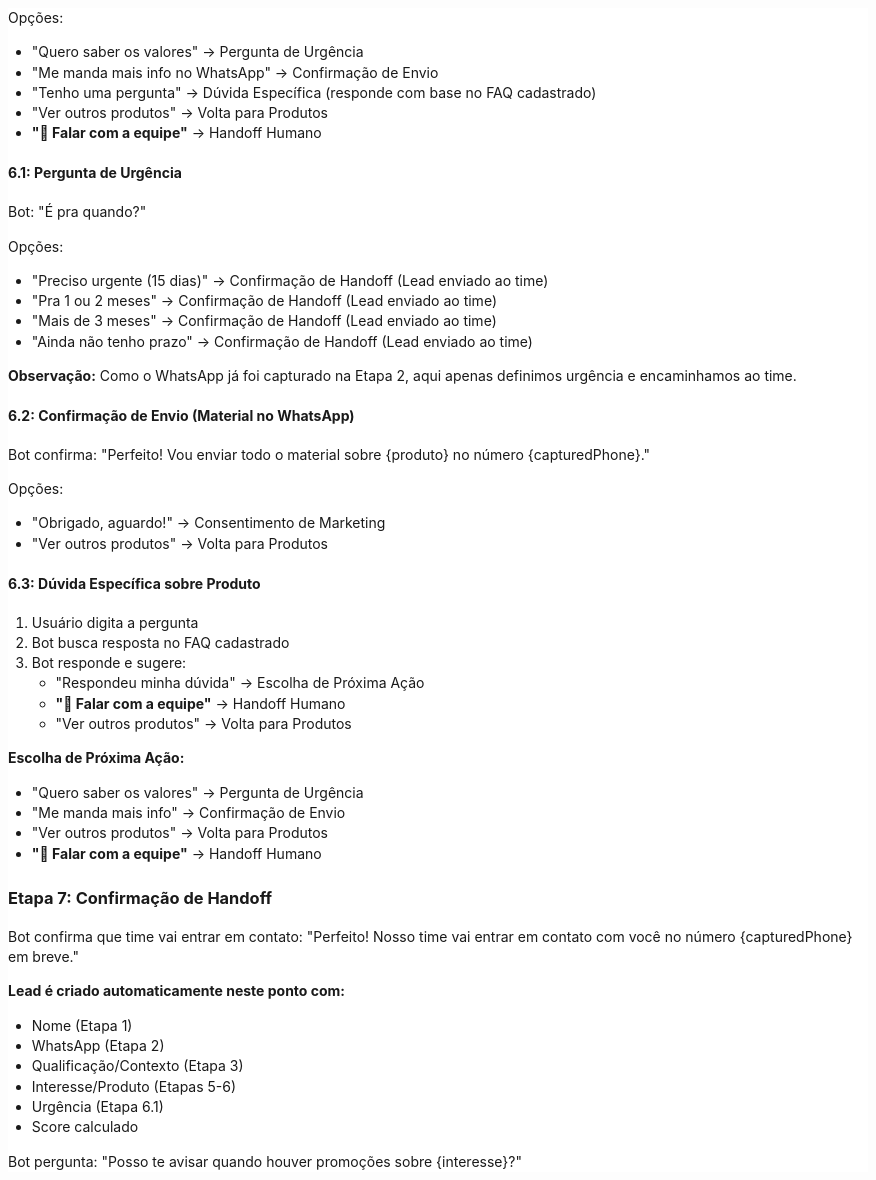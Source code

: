 Opções:
- "Quero saber os valores" → Pergunta de Urgência
- "Me manda mais info no WhatsApp" → Confirmação de Envio
- "Tenho uma pergunta" → Dúvida Específica (responde com base no FAQ cadastrado)
- "Ver outros produtos" → Volta para Produtos
- **"💬 Falar com a equipe"** → Handoff Humano

#### 6.1: Pergunta de Urgência
Bot: "É pra quando?"

Opções:
- "Preciso urgente (15 dias)" → Confirmação de Handoff (Lead enviado ao time)
- "Pra 1 ou 2 meses" → Confirmação de Handoff (Lead enviado ao time)
- "Mais de 3 meses" → Confirmação de Handoff (Lead enviado ao time)
- "Ainda não tenho prazo" → Confirmação de Handoff (Lead enviado ao time)

**Observação:** Como o WhatsApp já foi capturado na Etapa 2, aqui apenas definimos urgência e encaminhamos ao time.

#### 6.2: Confirmação de Envio (Material no WhatsApp)
Bot confirma: "Perfeito! Vou enviar todo o material sobre {produto} no número {capturedPhone}."

Opções:
- "Obrigado, aguardo!" → Consentimento de Marketing
- "Ver outros produtos" → Volta para Produtos

#### 6.3: Dúvida Específica sobre Produto
1. Usuário digita a pergunta
2. Bot busca resposta no FAQ cadastrado
3. Bot responde e sugere:
   - "Respondeu minha dúvida" → Escolha de Próxima Ação
   - **"💬 Falar com a equipe"** → Handoff Humano
   - "Ver outros produtos" → Volta para Produtos

**Escolha de Próxima Ação:**
- "Quero saber os valores" → Pergunta de Urgência
- "Me manda mais info" → Confirmação de Envio
- "Ver outros produtos" → Volta para Produtos
- **"💬 Falar com a equipe"** → Handoff Humano

### Etapa 7: Confirmação de Handoff
Bot confirma que time vai entrar em contato: "Perfeito! Nosso time vai entrar em contato com você no número {capturedPhone} em breve."

**Lead é criado automaticamente neste ponto com:**
- Nome (Etapa 1)
- WhatsApp (Etapa 2)
- Qualificação/Contexto (Etapa 3)
- Interesse/Produto (Etapas 5-6)
- Urgência (Etapa 6.1)
- Score calculado

Bot pergunta: "Posso te avisar quando houver promoções sobre {interesse}?"
